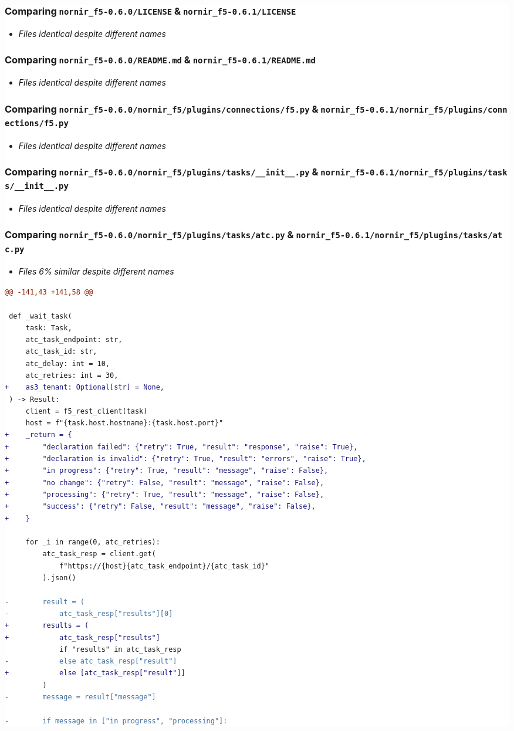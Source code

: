 ### Comparing `nornir_f5-0.6.0/LICENSE` & `nornir_f5-0.6.1/LICENSE`

 * *Files identical despite different names*

### Comparing `nornir_f5-0.6.0/README.md` & `nornir_f5-0.6.1/README.md`

 * *Files identical despite different names*

### Comparing `nornir_f5-0.6.0/nornir_f5/plugins/connections/f5.py` & `nornir_f5-0.6.1/nornir_f5/plugins/connections/f5.py`

 * *Files identical despite different names*

### Comparing `nornir_f5-0.6.0/nornir_f5/plugins/tasks/__init__.py` & `nornir_f5-0.6.1/nornir_f5/plugins/tasks/__init__.py`

 * *Files identical despite different names*

### Comparing `nornir_f5-0.6.0/nornir_f5/plugins/tasks/atc.py` & `nornir_f5-0.6.1/nornir_f5/plugins/tasks/atc.py`

 * *Files 6% similar despite different names*

```diff
@@ -141,43 +141,58 @@
 
 def _wait_task(
     task: Task,
     atc_task_endpoint: str,
     atc_task_id: str,
     atc_delay: int = 10,
     atc_retries: int = 30,
+    as3_tenant: Optional[str] = None,
 ) -> Result:
     client = f5_rest_client(task)
     host = f"{task.host.hostname}:{task.host.port}"
+    _return = {
+        "declaration failed": {"retry": True, "result": "response", "raise": True},
+        "declaration is invalid": {"retry": True, "result": "errors", "raise": True},
+        "in progress": {"retry": True, "result": "message", "raise": False},
+        "no change": {"retry": False, "result": "message", "raise": False},
+        "processing": {"retry": True, "result": "message", "raise": False},
+        "success": {"retry": False, "result": "message", "raise": False},
+    }
 
     for _i in range(0, atc_retries):
         atc_task_resp = client.get(
             f"https://{host}{atc_task_endpoint}/{atc_task_id}"
         ).json()
 
-        result = (
-            atc_task_resp["results"][0]
+        results = (
+            atc_task_resp["results"]
             if "results" in atc_task_resp
-            else atc_task_resp["result"]
+            else [atc_task_resp["result"]]
         )
-        message = result["message"]
 
-        if message in ["in progress", "processing"]:
```
